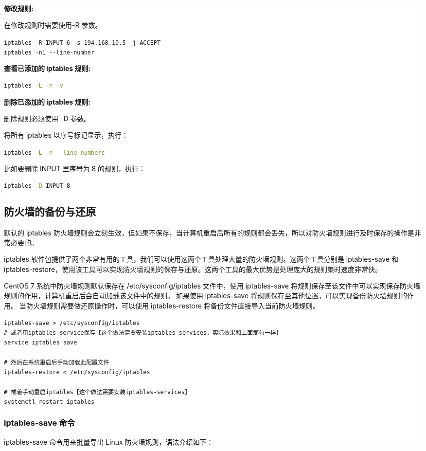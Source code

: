 **修改规则:**

在修改规则时需要使用-R 参数。

```shell
iptables -R INPUT 6 -s 194.168.10.5 -j ACCEPT
iptables -nL --line-number
```

**查看已添加的 iptables 规则:**

```sh
iptables -L -n -v
```

**删除已添加的 iptables 规则:**

删除规则必须使用 -D 参数。

将所有 iptables 以序号标记显示，执行：

```sh
iptables -L -n --line-numbers
```

比如要删除 INPUT 里序号为 8 的规则，执行：

```sh
iptables -D INPUT 8
```

## 防火墙的备份与还原

默认的 iptables 防火墙规则会立刻生效，但如果不保存，当计算机重启后所有的规则都会丢失，所以对防火墙规则进行及时保存的操作是非常必要的。

iptables 软件包提供了两个非常有用的工具，我们可以使用这两个工具处理大量的防火墙规则。这两个工具分别是 iptables-save 和 iptables-restore，使用该工具可以实现防火墙规则的保存与还原。这两个工具的最大优势是处理庞大的规则集时速度非常快。

CentOS 7 系统中防火墙规则默认保存在 /etc/sysconfig/iptables 文件中，使用 iptables-save 将规则保存至该文件中可以实现保存防火墙规则的作用，计算机重启后会自动加载该文件中的规则。
如果使用 iptables-save 将规则保存至其他位置，可以实现备份防火墙规则的作用。
当防火墙规则需要做还原操作时，可以使用 iptables-restore 将备份文件直接导入当前防火墙规则。

```shell
iptables-save > /etc/sysconfig/iptables
# 或者用iptables-service保存【这个做法需要安装iptables-services，实际效果和上面那句一样】
service iptables save

# 然后在系统重启后手动加载此配置文件
iptables-restore < /etc/sysconfig/iptables

# 或着手动重启iptables【这个做法需要安装iptables-services】
systemctl restart iptables
```

### iptables-save 命令

iptables-save 命令用来批量导出 Linux 防火墙规则，语法介绍如下：
